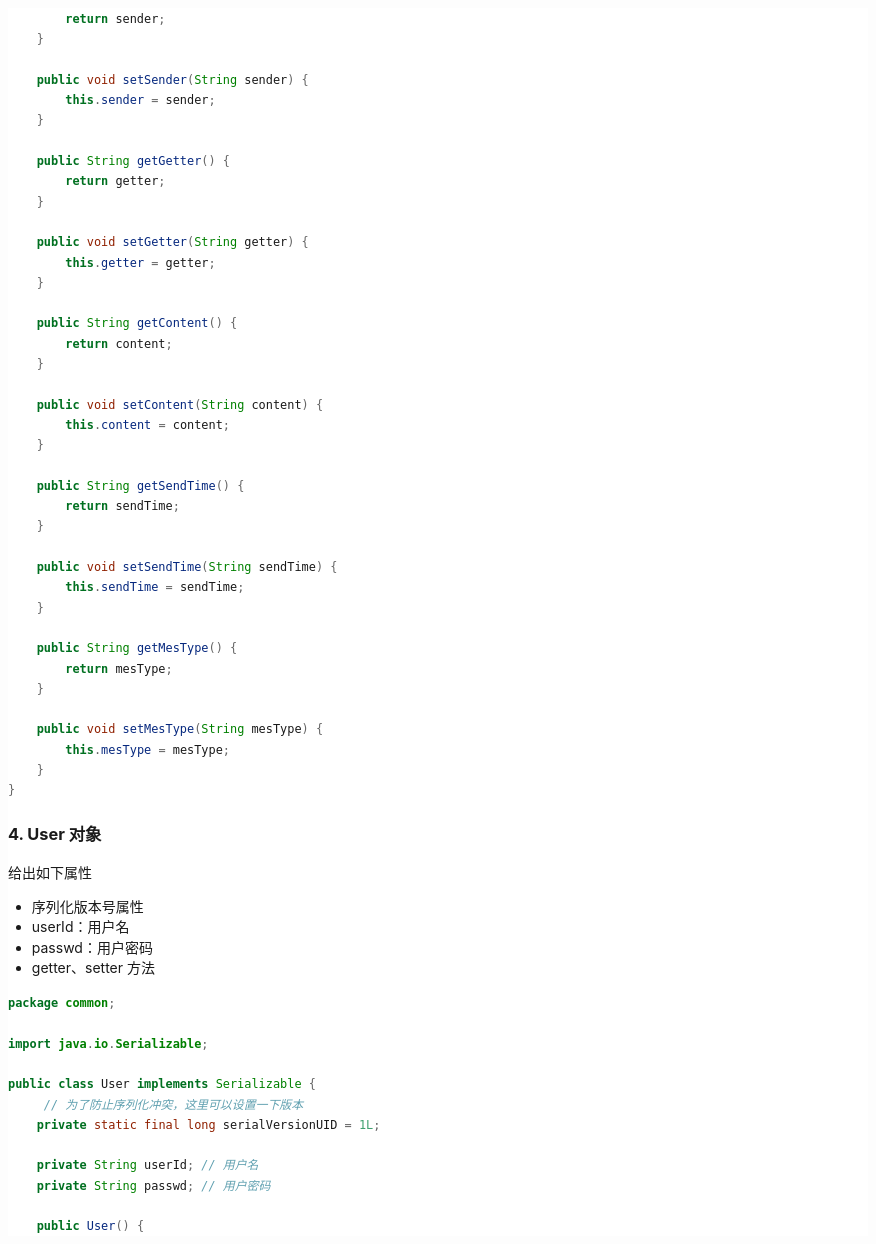```java
        return sender;
    }

    public void setSender(String sender) {
        this.sender = sender;
    }

    public String getGetter() {
        return getter;
    }

    public void setGetter(String getter) {
        this.getter = getter;
    }

    public String getContent() {
        return content;
    }

    public void setContent(String content) {
        this.content = content;
    }

    public String getSendTime() {
        return sendTime;
    }

    public void setSendTime(String sendTime) {
        this.sendTime = sendTime;
    }

    public String getMesType() {
        return mesType;
    }

    public void setMesType(String mesType) {
        this.mesType = mesType;
    }
}
```

### 4. User 对象

给出如下属性

- 序列化版本号属性
- userId：用户名
- passwd：用户密码
- getter、setter 方法

```java
package common;

import java.io.Serializable;

public class User implements Serializable {
     // 为了防止序列化冲突，这里可以设置一下版本
    private static final long serialVersionUID = 1L;

    private String userId; // 用户名
    private String passwd; // 用户密码

    public User() {

```